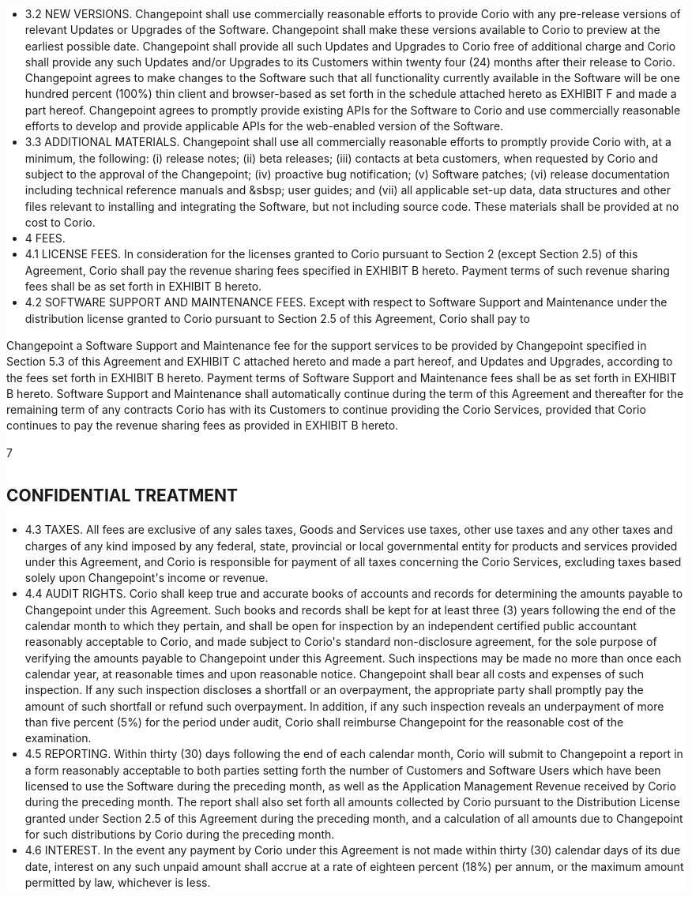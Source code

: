 - 3.2      NEW VERSIONS. Changepoint shall use commercially reasonable efforts to provide Corio with any pre-release versions of relevant Updates or Upgrades of the Software. Changepoint shall make these versions available to Corio to preview at the earliest possible date. Changepoint shall provide all such Updates and Upgrades to Corio free of additional charge and Corio shall provide any such Updates and/or Upgrades to its Customers within twenty four (24) months after their release to Corio. Changepoint agrees to make changes to the Software such that all functionality currently available in the Software will be one hundred percent (100%) thin client and browser-based as set forth in the schedule attached hereto as EXHIBIT F and made a part hereof. Changepoint agrees to promptly provide existing APIs for the Software to Corio and use commercially reasonable efforts to develop and provide applicable APIs for the web-enabled version of the Software.
- 3.3      ADDITIONAL MATERIALS. Changepoint shall use all commercially reasonable efforts to promptly provide Corio with, at a minimum, the following: (i) release notes; (ii) beta releases; (iii) contacts at beta customers, when requested by Corio and subject to the approval of the Changepoint; (iv) proactive bug notification; (v) Software patches; (vi) release documentation including technical reference manuals and &sbsp;   user guides; and (vii) all applicable set-up data, data structures and other files relevant to installing and integrating the Software, but not including source code. These materials shall be provided at no cost to Corio.
- 4        FEES.
- 4.1      LICENSE FEES. In consideration for the licenses granted to Corio pursuant to Section 2 (except Section 2.5) of this Agreement, Corio shall pay the revenue sharing fees specified in EXHIBIT B hereto. Payment terms of such revenue sharing fees shall be as set forth in EXHIBIT B hereto.
- 4.2      SOFTWARE SUPPORT AND MAINTENANCE FEES. Except with respect to Software Support and Maintenance under the distribution license granted to Corio pursuant to Section 2.5 of this Agreement, Corio shall pay to

Changepoint a Software Support and Maintenance fee for the support services to be provided by Changepoint specified in Section 5.3 of this Agreement and EXHIBIT C attached hereto and made a part hereof, and Updates and Upgrades, according to the fees set forth in EXHIBIT B hereto. Payment terms of Software Support and Maintenance fees shall be as set forth in EXHIBIT B hereto. Software Support and Maintenance shall automatically continue during the term of this Agreement and thereafter for the remaining term of any contracts Corio has with its Customers to continue providing the Corio Services, provided that Corio continues to pay the revenue sharing fees as provided in EXHIBIT B hereto.

7

## CONFIDENTIAL TREATMENT

- 4.3      TAXES. All fees are exclusive of any sales taxes, Goods and Services use taxes, other use taxes and any other taxes and charges of any kind imposed by any federal, state, provincial or local governmental entity for products and services provided under this Agreement, and Corio is responsible for payment of all taxes concerning the Corio Services, excluding taxes based solely upon Changepoint's income or revenue.
- 4.4      AUDIT RIGHTS. Corio shall keep true and accurate books of accounts and records for determining the amounts payable to Changepoint under this Agreement. Such books and records shall be kept for at least three (3) years following the end of the calendar month to which they pertain, and shall be open for inspection by an independent certified public accountant reasonably acceptable to Corio, and made subject to Corio's standard non-disclosure agreement, for the sole purpose of verifying the amounts payable to Changepoint under this Agreement. Such inspections may be made no more than once each calendar year, at reasonable times and upon reasonable notice. Changepoint shall bear all costs and expenses of such inspection. If any such inspection discloses a shortfall or an overpayment, the appropriate party shall promptly pay the amount of such shortfall or refund such overpayment. In addition, if any such inspection reveals an underpayment of more than five percent (5%) for the period under audit, Corio shall reimburse Changepoint for the reasonable cost of the examination.
- 4.5      REPORTING. Within thirty (30) days following the end of each calendar month, Corio will submit to Changepoint a report in a form reasonably acceptable to both parties setting forth the number of Customers and Software Users which have been licensed to use the Software during the preceding month, as well as the Application Management Revenue received by Corio during the preceding month. The report shall also set forth all amounts collected by Corio pursuant to the Distribution License granted under Section 2.5 of this Agreement during the preceding month, and a calculation of all amounts due to Changepoint for such distributions by Corio during the preceding month.
- 4.6      INTEREST. In the event any payment by Corio under this Agreement is not made within thirty (30) calendar days of its due date, interest on any such unpaid amount shall accrue at a rate of eighteen percent (18%) per annum, or the maximum amount permitted by law, whichever is less.
